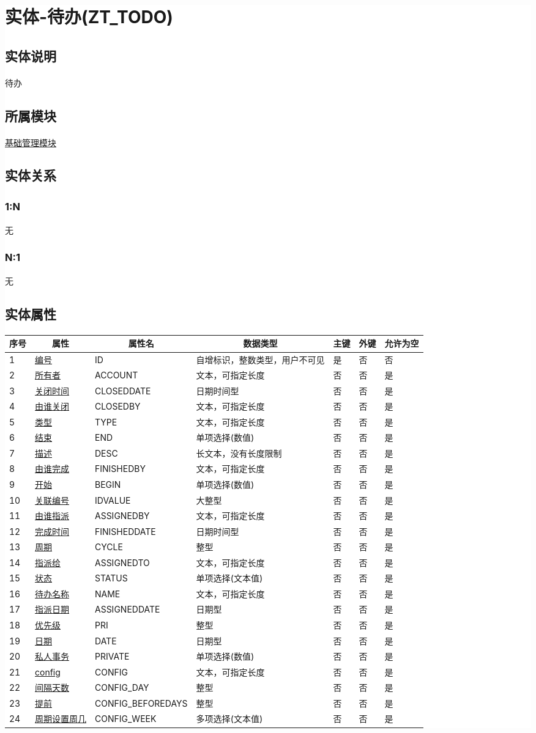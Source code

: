 
# 实体-待办(ZT_TODO)
## 实体说明
待办

## 所属模块
[基础管理模块](../zentao)

## 实体关系
### 1:N
无
### N:1
无


## 实体属性
| 序号 | 属性 | 属性名 | 数据类型 | 主键 | 外键 | 允许为空 |
| ---- | ---- | ---- | ---- | ---- | ---- | ---- |
| 1 | [编号](#属性-编号（ID）) | ID | 自增标识，整数类型，用户不可见 | 是 | 否 | 否 |
| 2 | [所有者](#属性-所有者（ACCOUNT）) | ACCOUNT | 文本，可指定长度 | 否 | 否 | 是 |
| 3 | [关闭时间](#属性-关闭时间（CLOSEDDATE）) | CLOSEDDATE | 日期时间型 | 否 | 否 | 是 |
| 4 | [由谁关闭](#属性-由谁关闭（CLOSEDBY）) | CLOSEDBY | 文本，可指定长度 | 否 | 否 | 是 |
| 5 | [类型](#属性-类型（TYPE）) | TYPE | 文本，可指定长度 | 否 | 否 | 是 |
| 6 | [结束](#属性-结束（END）) | END | 单项选择(数值) | 否 | 否 | 是 |
| 7 | [描述](#属性-描述（DESC）) | DESC | 长文本，没有长度限制 | 否 | 否 | 是 |
| 8 | [由谁完成](#属性-由谁完成（FINISHEDBY）) | FINISHEDBY | 文本，可指定长度 | 否 | 否 | 是 |
| 9 | [开始](#属性-开始（BEGIN）) | BEGIN | 单项选择(数值) | 否 | 否 | 是 |
| 10 | [关联编号](#属性-关联编号（IDVALUE）) | IDVALUE | 大整型 | 否 | 否 | 是 |
| 11 | [由谁指派](#属性-由谁指派（ASSIGNEDBY）) | ASSIGNEDBY | 文本，可指定长度 | 否 | 否 | 是 |
| 12 | [完成时间](#属性-完成时间（FINISHEDDATE）) | FINISHEDDATE | 日期时间型 | 否 | 否 | 是 |
| 13 | [周期](#属性-周期（CYCLE）) | CYCLE | 整型 | 否 | 否 | 是 |
| 14 | [指派给](#属性-指派给（ASSIGNEDTO）) | ASSIGNEDTO | 文本，可指定长度 | 否 | 否 | 是 |
| 15 | [状态](#属性-状态（STATUS）) | STATUS | 单项选择(文本值) | 否 | 否 | 是 |
| 16 | [待办名称](#属性-待办名称（NAME）) | NAME | 文本，可指定长度 | 否 | 否 | 是 |
| 17 | [指派日期](#属性-指派日期（ASSIGNEDDATE）) | ASSIGNEDDATE | 日期型 | 否 | 否 | 是 |
| 18 | [优先级](#属性-优先级（PRI）) | PRI | 整型 | 否 | 否 | 是 |
| 19 | [日期](#属性-日期（DATE）) | DATE | 日期型 | 否 | 否 | 是 |
| 20 | [私人事务](#属性-私人事务（PRIVATE）) | PRIVATE | 单项选择(数值) | 否 | 否 | 是 |
| 21 | [config](#属性-config（CONFIG）) | CONFIG | 文本，可指定长度 | 否 | 否 | 是 |
| 22 | [间隔天数](#属性-间隔天数（CONFIG_DAY）) | CONFIG_DAY | 整型 | 否 | 否 | 是 |
| 23 | [提前](#属性-提前（CONFIG_BEFOREDAYS）) | CONFIG_BEFOREDAYS | 整型 | 否 | 否 | 是 |
| 24 | [周期设置周几](#属性-周期设置周几（CONFIG_WEEK）) | CONFIG_WEEK | 多项选择(文本值) | 否 | 否 | 是 |